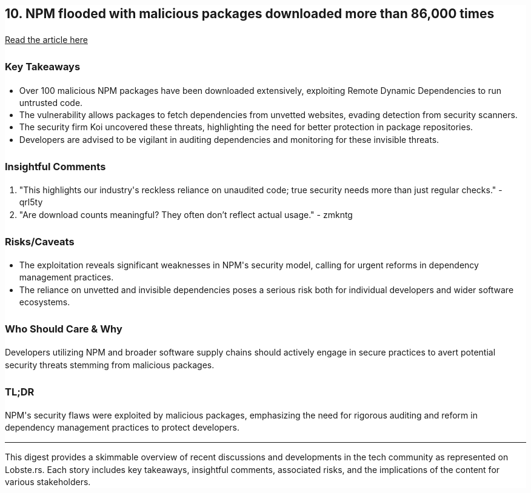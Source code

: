 ## 10. NPM flooded with malicious packages downloaded more than 86,000 times
[Read the article here](http://arstechnica.com/security/2025/10/npm-flooded-with-malicious-packages-downloaded-more-than-86000-times/)

### Key Takeaways
- Over 100 malicious NPM packages have been downloaded extensively, exploiting Remote Dynamic Dependencies to run untrusted code.
- The vulnerability allows packages to fetch dependencies from unvetted websites, evading detection from security scanners.
- The security firm Koi uncovered these threats, highlighting the need for better protection in package repositories.
- Developers are advised to be vigilant in auditing dependencies and monitoring for these invisible threats.

### Insightful Comments
1. "This highlights our industry's reckless reliance on unaudited code; true security needs more than just regular checks." - qrl5ty
2. "Are download counts meaningful? They often don’t reflect actual usage." - zmkntg

### Risks/Caveats
- The exploitation reveals significant weaknesses in NPM's security model, calling for urgent reforms in dependency management practices.
- The reliance on unvetted and invisible dependencies poses a serious risk both for individual developers and wider software ecosystems.

### Who Should Care & Why
Developers utilizing NPM and broader software supply chains should actively engage in secure practices to avert potential security threats stemming from malicious packages.

### TL;DR
NPM's security flaws were exploited by malicious packages, emphasizing the need for rigorous auditing and reform in dependency management practices to protect developers.

--- 

This digest provides a skimmable overview of recent discussions and developments in the tech community as represented on Lobste.rs. Each story includes key takeaways, insightful comments, associated risks, and the implications of the content for various stakeholders.